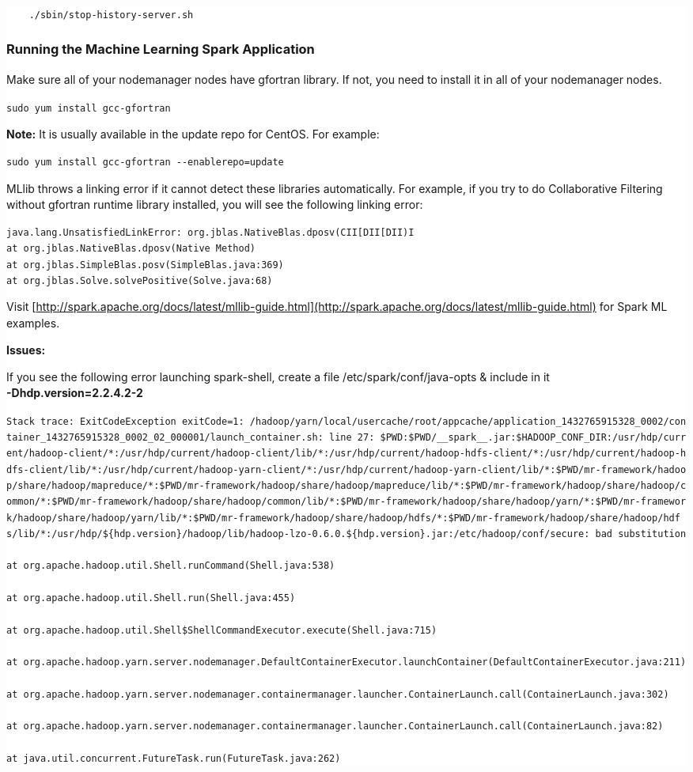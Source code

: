         ./sbin/stop-history-server.sh

### **Running the Machine Learning Spark Application**

Make sure all of your nodemanager nodes have gfortran library. If not, you need to install it in all of your nodemanager nodes.

    sudo yum install gcc-gfortran

**Note:** It is usually available in the update repo for CentOS. For example:

    sudo yum install gcc-gfortran --enablerepo=update

MLlib throws a linking error if it cannot detect these libraries automatically. For example, if you try to do Collaborative Filtering without gfortran runtime library installed, you will see the following linking error:

    java.lang.UnsatisfiedLinkError: org.jblas.NativeBlas.dposv(CII[DII[DII)I  
    at org.jblas.NativeBlas.dposv(Native Method)  
    at org.jblas.SimpleBlas.posv(SimpleBlas.java:369)  
    at org.jblas.Solve.solvePositive(Solve.java:68)

Visit [http://spark.apache.org/docs/latest/mllib-guide.html](http://spark.apache.org/docs/latest/mllib-guide.html) for Spark ML examples.

**Issues:**

If you see the following error launching spark-shell, create a file /etc/spark/conf/java-opts & include in it  
**-Dhdp.version=2.2.4.2-2**

    Stack trace: ExitCodeException exitCode=1: /hadoop/yarn/local/usercache/root/appcache/application_1432765915328_0002/container_1432765915328_0002_02_000001/launch_container.sh: line 27: $PWD:$PWD/__spark__.jar:$HADOOP_CONF_DIR:/usr/hdp/current/hadoop-client/*:/usr/hdp/current/hadoop-client/lib/*:/usr/hdp/current/hadoop-hdfs-client/*:/usr/hdp/current/hadoop-hdfs-client/lib/*:/usr/hdp/current/hadoop-yarn-client/*:/usr/hdp/current/hadoop-yarn-client/lib/*:$PWD/mr-framework/hadoop/share/hadoop/mapreduce/*:$PWD/mr-framework/hadoop/share/hadoop/mapreduce/lib/*:$PWD/mr-framework/hadoop/share/hadoop/common/*:$PWD/mr-framework/hadoop/share/hadoop/common/lib/*:$PWD/mr-framework/hadoop/share/hadoop/yarn/*:$PWD/mr-framework/hadoop/share/hadoop/yarn/lib/*:$PWD/mr-framework/hadoop/share/hadoop/hdfs/*:$PWD/mr-framework/hadoop/share/hadoop/hdfs/lib/*:/usr/hdp/${hdp.version}/hadoop/lib/hadoop-lzo-0.6.0.${hdp.version}.jar:/etc/hadoop/conf/secure: bad substitution

    at org.apache.hadoop.util.Shell.runCommand(Shell.java:538)

    at org.apache.hadoop.util.Shell.run(Shell.java:455)

    at org.apache.hadoop.util.Shell$ShellCommandExecutor.execute(Shell.java:715)

    at org.apache.hadoop.yarn.server.nodemanager.DefaultContainerExecutor.launchContainer(DefaultContainerExecutor.java:211)

    at org.apache.hadoop.yarn.server.nodemanager.containermanager.launcher.ContainerLaunch.call(ContainerLaunch.java:302)

    at org.apache.hadoop.yarn.server.nodemanager.containermanager.launcher.ContainerLaunch.call(ContainerLaunch.java:82)

    at java.util.concurrent.FutureTask.run(FutureTask.java:262)
